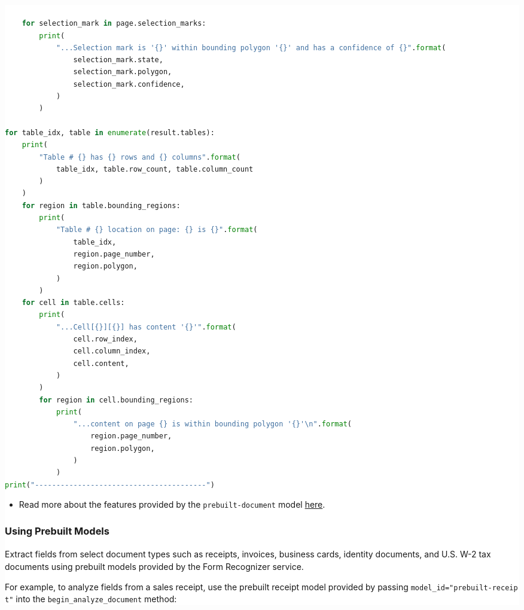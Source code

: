 ```python

    for selection_mark in page.selection_marks:
        print(
            "...Selection mark is '{}' within bounding polygon '{}' and has a confidence of {}".format(
                selection_mark.state,
                selection_mark.polygon,
                selection_mark.confidence,
            )
        )

for table_idx, table in enumerate(result.tables):
    print(
        "Table # {} has {} rows and {} columns".format(
            table_idx, table.row_count, table.column_count
        )
    )
    for region in table.bounding_regions:
        print(
            "Table # {} location on page: {} is {}".format(
                table_idx,
                region.page_number,
                region.polygon,
            )
        )
    for cell in table.cells:
        print(
            "...Cell[{}][{}] has content '{}'".format(
                cell.row_index,
                cell.column_index,
                cell.content,
            )
        )
        for region in cell.bounding_regions:
            print(
                "...content on page {} is within bounding polygon '{}'\n".format(
                    region.page_number,
                    region.polygon,
                )
            )
print("----------------------------------------")
```

- Read more about the features provided by the `prebuilt-document` model [here][service_prebuilt_document].

### Using Prebuilt Models

Extract fields from select document types such as receipts, invoices, business cards, identity documents, and U.S. W-2 tax documents using prebuilt models provided by the Form Recognizer service.

For example, to analyze fields from a sales receipt, use the prebuilt receipt model provided by passing `model_id="prebuilt-receipt"` into the `begin_analyze_document` method:


[python-fr-src]: https://github.com/Azure/azure-sdk-for-python/tree/main/sdk/formrecognizer/azure-ai-formrecognizer/azure/ai/formrecognizer
[python-fr-pypi]: https://pypi.org/project/azure-ai-formrecognizer/
[python-fr-product-docs]: https://learn.microsoft.com/azure/applied-ai-services/form-recognizer/overview?view=form-recog-3.0.0
[python-fr-ref-docs]: https://aka.ms/azsdk/python/formrecognizer/docs
[python-fr-samples]: https://github.com/Azure/azure-sdk-for-python/tree/main/sdk/formrecognizer/azure-ai-formrecognizer/samples
[azure_subscription]: https://azure.microsoft.com/free/
[azure_portal]: https://ms.portal.azure.com/
[regional_endpoints]: https://azure.microsoft.com/global-infrastructure/services/?products=form-recognizer
[FR_or_CS_resource]: /azure/cognitive-services/cognitive-services-apis-create-account?tabs=multiservice%2Cwindows
[pip]: https://pypi.org/project/pip/
[cognitive_resource_portal]: https://ms.portal.azure.com/#create/Microsoft.CognitiveServicesFormRecognizer
[cognitive_resource_cli]: /azure/cognitive-services/cognitive-services-apis-create-account-cli?tabs=windows
[azure-key-credential]: https://aka.ms/azsdk/python/core/azurekeycredential
[labeling-tool]: https://aka.ms/azsdk/formrecognizer/labelingtool
[fr-studio]: https://aka.ms/azsdk/formrecognizer/formrecognizerstudio
[fr-build-model]: https://aka.ms/azsdk/formrecognizer/buildmodel
[fr-build-training-set]: https://aka.ms/azsdk/formrecognizer/buildtrainingset
[fr-models]: https://aka.ms/azsdk/formrecognizer/models
[fr-errors]: https://aka.ms/azsdk/formrecognizer/errors
[azure_core_ref_docs]: https://aka.ms/azsdk/python/core/docs
[azure_core_exceptions]: https://aka.ms/azsdk/python/core/docs#module-azure.core.exceptions
[python_logging]: https://docs.python.org/3/library/logging.html
[multi_and_single_service]: /azure/cognitive-services/cognitive-services-apis-create-account?tabs=multiservice%2Cwindows
[azure_cli_endpoint_lookup]: /cli/azure/cognitiveservices/account?view=azure-cli-latest#az-cognitiveservices-account-show
[azure_portal_get_endpoint]: /azure/cognitive-services/cognitive-services-apis-create-account?tabs=multiservice%2Cwindows#get-the-keys-for-your-resource
[cognitive_authentication_api_key]: /azure/cognitive-services/cognitive-services-apis-create-account?tabs=multiservice%2Cwindows#get-the-keys-for-your-resource
[register_aad_app]: /azure/cognitive-services/authentication#assign-a-role-to-a-service-principal
[custom_subdomain]: /azure/cognitive-services/authentication#create-a-resource-with-a-custom-subdomain
[azure_identity]: https://github.com/Azure/azure-sdk-for-python/tree/main/sdk/identity/azure-identity
[default_azure_credential]: https://github.com/Azure/azure-sdk-for-python/tree/main/sdk/identity/azure-identity#defaultazurecredential
[service_recognize_receipt]: https://aka.ms/azsdk/formrecognizer/receiptfieldschema
[service_recognize_business_cards]: https://aka.ms/azsdk/formrecognizer/businesscardfieldschema
[service_recognize_invoice]: https://aka.ms/azsdk/formrecognizer/invoicefieldschema
[service_recognize_identity_documents]: https://aka.ms/azsdk/formrecognizer/iddocumentfieldschema
[service_recognize_tax_documents]: https://aka.ms/azsdk/formrecognizer/taxusw2fieldschema
[service_prebuilt_document]: /azure/applied-ai-services/form-recognizer/concept-general-document#general-document-features
[sdk_logging_docs]: /azure/developer/python/sdk/azure-sdk-logging
[sample_readme]: https://github.com/Azure/azure-sdk-for-python/tree/main/sdk/formrecognizer/azure-ai-formrecognizer/samples
[changelog]: https://github.com/Azure/azure-sdk-for-python/tree/main/sdk/formrecognizer/azure-ai-formrecognizer/CHANGELOG.md
[migration-guide]: https://github.com/Azure/azure-sdk-for-python/tree/main/sdk/formrecognizer/azure-ai-formrecognizer/MIGRATION_GUIDE.md
[classify_sample]: https://github.com/Azure/azure-sdk-for-python/tree/main/sdk/formrecognizer/azure-ai-formrecognizer/samples/v3.2/sample_classify_document.py
[cla]: https://cla.microsoft.com
[code_of_conduct]: https://opensource.microsoft.com/codeofconduct/
[coc_faq]: https://opensource.microsoft.com/codeofconduct/faq/
[coc_contact]: mailto:opencode@microsoft.com